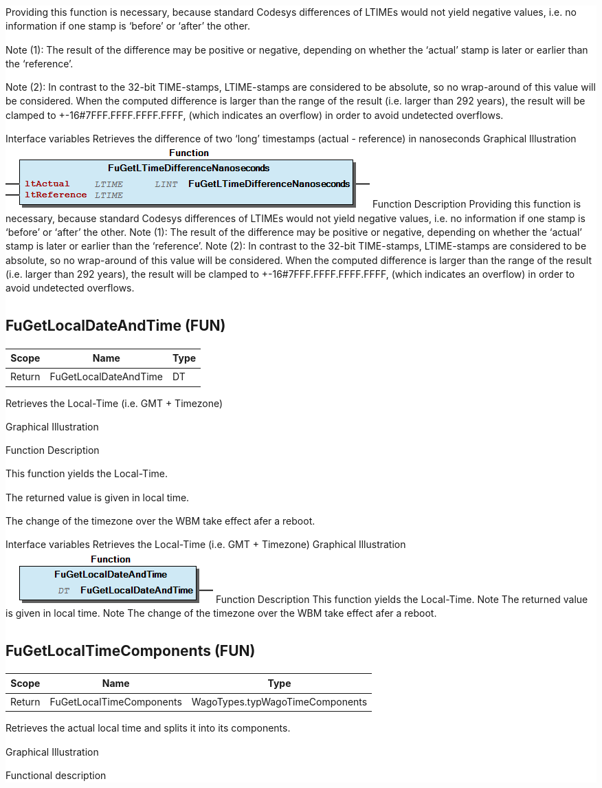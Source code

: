 Providing this function is necessary, because standard Codesys differences of LTIMEs would not yield negative values, i.e. no information if one stamp is ‘before’ or ‘after’ the other.

Note (1): The result of the difference may be positive or negative, depending on whether the ‘actual’ stamp is later or earlier than the ‘reference’.

Note (2): In contrast to the 32-bit TIME-stamps, LTIME-stamps are considered to be absolute, so no wrap-around of this value will be considered. When the computed difference is larger than the range of the result (i.e. larger than 292 years), the result will be clamped to +-16#7FFF.FFFF.FFFF.FFFF, (which indicates an overflow) in order to avoid undetected overflows.

Interface variables Retrieves the difference of two ‘long’ timestamps (actual - reference) in nanoseconds Graphical Illustration ![Image](images/wagoapptime_bae3b026.png) Function Description Providing this function is necessary, because standard Codesys differences of LTIMEs would not yield negative values, i.e. no information if one stamp is ‘before’ or ‘after’ the other. Note (1): The result of the difference may be positive or negative, depending on whether the ‘actual’ stamp is later or earlier than the ‘reference’. Note (2): In contrast to the 32-bit TIME-stamps, LTIME-stamps are considered to be absolute, so no wrap-around of this value will be considered. When the computed difference is larger than the range of the result (i.e. larger than 292 years), the result will be clamped to +-16#7FFF.FFFF.FFFF.FFFF, (which indicates an overflow) in order to avoid undetected overflows.

## FuGetLocalDateAndTime (FUN)


| Scope | Name | Type |
| --- | --- | --- |
| Return | FuGetLocalDateAndTime | DT |

Retrieves the Local-Time (i.e. GMT + Timezone)

Graphical Illustration

Function Description

This function yields the Local-Time.

The returned value is given in local time.

The change of the timezone over the WBM take effect afer a reboot.

Interface variables Retrieves the Local-Time (i.e. GMT + Timezone) Graphical Illustration ![Image](images/wagoapptime_9701e073.png) Function Description This function yields the Local-Time. Note The returned value is given in local time. Note The change of the timezone over the WBM take effect afer a reboot.

## FuGetLocalTimeComponents (FUN)


| Scope | Name | Type |
| --- | --- | --- |
| Return | FuGetLocalTimeComponents | WagoTypes.typWagoTimeComponents |

Retrieves the actual local time and splits it into its components.

Graphical Illustration

Functional description
